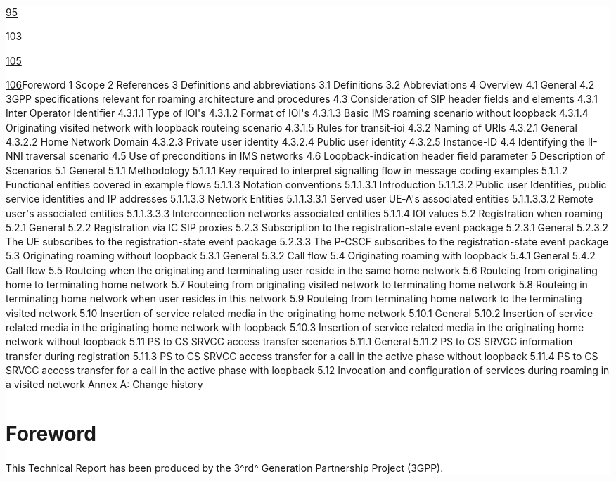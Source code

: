 [95](#ps-to-cs-srvcc-access-transfer-for-a-call-in-the-active-phase-without-loopback)

[103](#ps-to-cs-srvcc-access-transfer-for-a-call-in-the-active-phase-with-loopback)

[105](#invocation-and-configuration-of-services-during-roaming-in-a-visited-network)

[106](#annex-a-change-history)Foreword 1 Scope 2 References 3
Definitions and abbreviations 3.1 Definitions 3.2 Abbreviations 4
Overview 4.1 General 4.2 3GPP specifications relevant for roaming
architecture and procedures 4.3 Consideration of SIP header fields and
elements 4.3.1 Inter Operator Identifier 4.3.1.1 Type of IOI\'s 4.3.1.2
Format of IOI\'s 4.3.1.3 Basic IMS roaming scenario without loopback
4.3.1.4 Originating visited network with loopback routeing scenario
4.3.1.5 Rules for transit-ioi 4.3.2 Naming of URIs 4.3.2.1 General
4.3.2.2 Home Network Domain 4.3.2.3 Private user identity 4.3.2.4 Public
user identity 4.3.2.5 Instance-ID 4.4 Identifying the II-NNI traversal
scenario 4.5 Use of preconditions in IMS networks 4.6
Loopback-indication header field parameter 5 Description of Scenarios
5.1 General 5.1.1 Methodology 5.1.1.1 Key required to interpret
signalling flow in message coding examples 5.1.1.2 Functional entities
covered in example flows 5.1.1.3 Notation conventions 5.1.1.3.1
Introduction 5.1.1.3.2 Public user Identities, public service identities
and IP addresses 5.1.1.3.3 Network Entities 5.1.1.3.3.1 Served user
UE‑A\'s associated entities 5.1.1.3.3.2 Remote user\'s associated
entities 5.1.1.3.3.3 Interconnection networks associated entities
5.1.1.4 IOI values 5.2 Registration when roaming 5.2.1 General 5.2.2
Registration via IC SIP proxies 5.2.3 Subscription to the
registration-state event package 5.2.3.1 General 5.2.3.2 The UE
subscribes to the registration-state event package 5.2.3.3 The P-CSCF
subscribes to the registration-state event package 5.3 Originating
roaming without loopback 5.3.1 General 5.3.2 Call flow 5.4 Originating
roaming with loopback 5.4.1 General 5.4.2 Call flow 5.5 Routeing when
the originating and terminating user reside in the same home network 5.6
Routeing from originating home to terminating home network 5.7 Routeing
from originating visited network to terminating home network 5.8
Routeing in terminating home network when user resides in this network
5.9 Routeing from terminating home network to the terminating visited
network 5.10 Insertion of service related media in the originating home
network 5.10.1 General 5.10.2 Insertion of service related media in the
originating home network with loopback 5.10.3 Insertion of service
related media in the originating home network without loopback 5.11 PS
to CS SRVCC access transfer scenarios 5.11.1 General 5.11.2 PS to CS
SRVCC information transfer during registration 5.11.3 PS to CS SRVCC
access transfer for a call in the active phase without loopback 5.11.4
PS to CS SRVCC access transfer for a call in the active phase with
loopback 5.12 Invocation and configuration of services during roaming in
a visited network Annex A: Change history

Foreword
========

This Technical Report has been produced by the 3^rd^ Generation
Partnership Project (3GPP).
